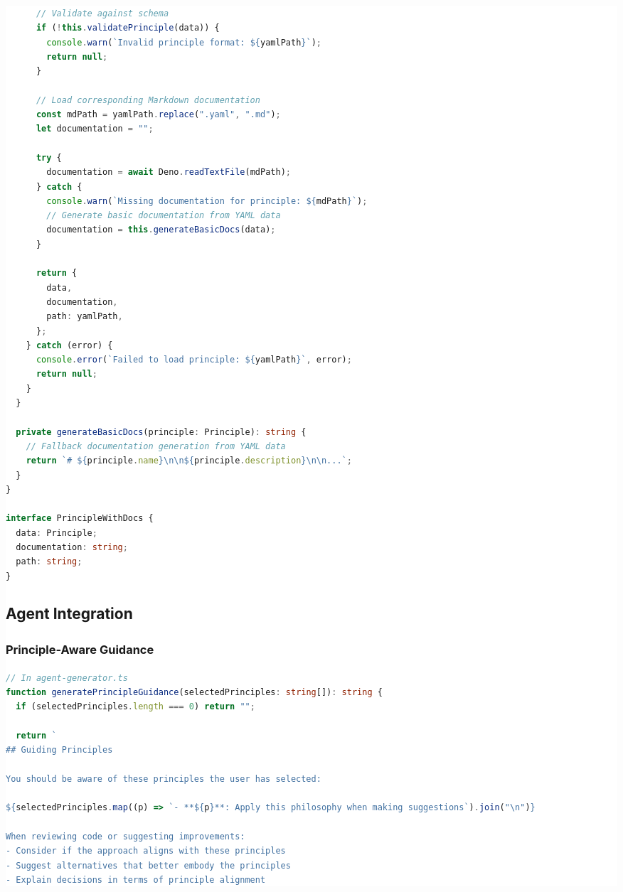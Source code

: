 ```typescript
      // Validate against schema
      if (!this.validatePrinciple(data)) {
        console.warn(`Invalid principle format: ${yamlPath}`);
        return null;
      }

      // Load corresponding Markdown documentation
      const mdPath = yamlPath.replace(".yaml", ".md");
      let documentation = "";

      try {
        documentation = await Deno.readTextFile(mdPath);
      } catch {
        console.warn(`Missing documentation for principle: ${mdPath}`);
        // Generate basic documentation from YAML data
        documentation = this.generateBasicDocs(data);
      }

      return {
        data,
        documentation,
        path: yamlPath,
      };
    } catch (error) {
      console.error(`Failed to load principle: ${yamlPath}`, error);
      return null;
    }
  }

  private generateBasicDocs(principle: Principle): string {
    // Fallback documentation generation from YAML data
    return `# ${principle.name}\n\n${principle.description}\n\n...`;
  }
}

interface PrincipleWithDocs {
  data: Principle;
  documentation: string;
  path: string;
}
```

## Agent Integration

### Principle-Aware Guidance

```typescript
// In agent-generator.ts
function generatePrincipleGuidance(selectedPrinciples: string[]): string {
  if (selectedPrinciples.length === 0) return "";

  return `
## Guiding Principles

You should be aware of these principles the user has selected:

${selectedPrinciples.map((p) => `- **${p}**: Apply this philosophy when making suggestions`).join("\n")}

When reviewing code or suggesting improvements:
- Consider if the approach aligns with these principles
- Suggest alternatives that better embody the principles
- Explain decisions in terms of principle alignment
```